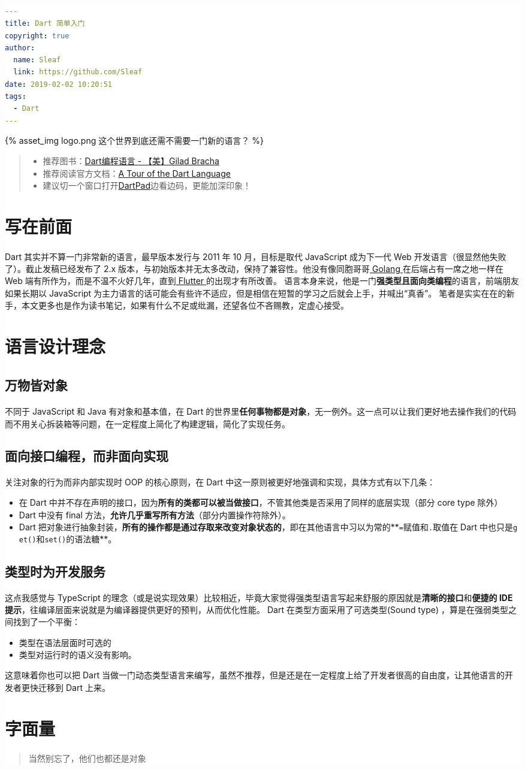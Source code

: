 ```yaml
---
title: Dart 简单入门
copyright: true
author:
  name: Sleaf
  link: https://github.com/Sleaf
date: 2019-02-02 10:20:51
tags:
  - Dart
---
```

{% asset_img logo.png 这个世界到底还需不需要一门新的语言？ %}
> - 推荐图书：[Dart编程语言 - 【美】Gilad Bracha ](https://book.douban.com/subject/27074797/)
> - 推荐阅读官方文档：[A Tour of the Dart Language](https://www.dartlang.org/guides/language/language-tour)
> - 建议切一个窗口打开[DartPad](https://dartpad.dartlang.org/)边看边码，更能加深印象！

# 写在前面
Dart 其实并不算一门非常新的语言，最早版本发行与 2011 年 10 月，目标是取代 JavaScript 成为下一代 Web 开发语言（很显然他失败了）。截止发稿已经发布了 2.x 版本，与初始版本并无太多改动，保持了兼容性。他没有像同胞哥哥[ Golang ](https://zh.wikipedia.org/wiki/Go)在后端占有一席之地一样在 Web 端有所作为，而是不温不火好几年，直到[ Flutter ](https://zh.wikipedia.org/wiki/Flutter)的出现才有所改善。
语言本身来说，他是一门**强类型且面向类编程**的语言，前端朋友如果长期以 JavaScript 为主力语言的话可能会有些许不适应，但是相信在短暂的学习之后就会上手，并喊出“真香”。
笔者是实实在在的新手，本文更多也是作为读书笔记，如果有什么不足或纰漏，还望各位不吝赐教，定虚心接受。
  
# 语言设计理念
## 万物皆对象
不同于 JavaScript 和 Java 有对象和基本值，在 Dart 的世界里**任何事物都是对象**，无一例外。这一点可以让我们更好地去操作我们的代码而不用关心拆装箱等问题，在一定程度上简化了构建逻辑，简化了实现任务。
## 面向接口编程，而非面向实现
关注对象的行为而非内部实现时 OOP 的核心原则，在 Dart 中这一原则被更好地强调和实现，具体方式有以下几条：
- 在 Dart 中并不存在声明的接口，因为**所有的类都可以被当做接口**，不管其他类是否采用了同样的底层实现（部分 core type 除外）
- Dart 中没有 final 方法，**允许几乎重写所有方法**（部分内置操作符除外）。
- Dart 把对象进行抽象封装，**所有的操作都是通过存取来改变对象状态的**，即在其他语言中习以为常的**`=`赋值和`.`取值在 Dart 中也只是`get()`和`set()`的语法糖**。

## 类型时为开发服务
这点我感觉与 TypeScript 的理念（或是说实现效果）比较相近，毕竟大家觉得强类型语言写起来舒服的原因就是**清晰的接口**和**便捷的 IDE 提示**，往编译层面来说就是为编译器提供更好的预判，从而优化性能。 Dart 在类型方面采用了可选类型(Sound type) ，算是在强弱类型之间找到了一个平衡：
  - 类型在语法层面时可选的
  - 类型对运行时的语义没有影响。

这意味着你也可以把 Dart 当做一门动态类型语言来编写，虽然不推荐，但是还是在一定程度上给了开发者很高的自由度，让其他语言的开发者更快迁移到 Dart 上来。

# 字面量
> 当然别忘了，他们也都还是对象
